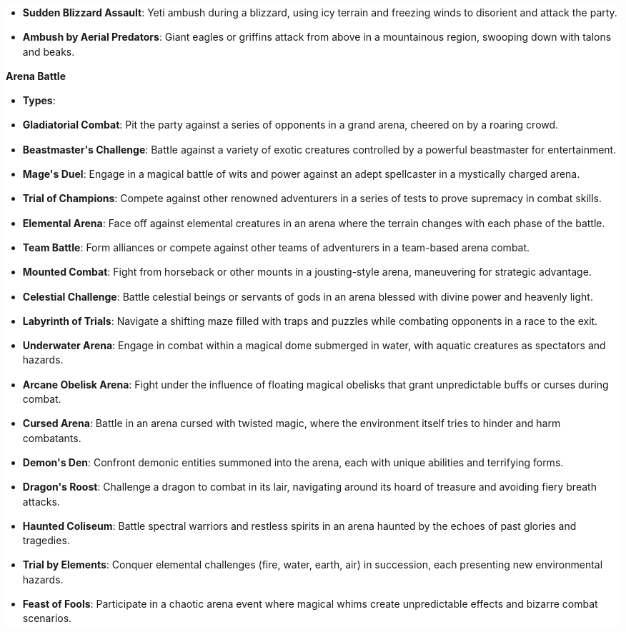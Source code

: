 - **Sudden Blizzard Assault**: Yeti ambush during a blizzard, using icy terrain and freezing winds to disorient and attack the party.
    
- **Ambush by Aerial Predators**: Giant eagles or griffins attack from above in a mountainous region, swooping down with talons and beaks.

**Arena Battle**

- **Types**:
- **Gladiatorial Combat**: Pit the party against a series of opponents in a grand arena, cheered on by a roaring crowd.
    
- **Beastmaster's Challenge**: Battle against a variety of exotic creatures controlled by a powerful beastmaster for entertainment.
    
- **Mage's Duel**: Engage in a magical battle of wits and power against an adept spellcaster in a mystically charged arena.
    
- **Trial of Champions**: Compete against other renowned adventurers in a series of tests to prove supremacy in combat skills.
    
- **Elemental Arena**: Face off against elemental creatures in an arena where the terrain changes with each phase of the battle.
    
- **Team Battle**: Form alliances or compete against other teams of adventurers in a team-based arena combat.
    
- **Mounted Combat**: Fight from horseback or other mounts in a jousting-style arena, maneuvering for strategic advantage.
    
- **Celestial Challenge**: Battle celestial beings or servants of gods in an arena blessed with divine power and heavenly light.
    
- **Labyrinth of Trials**: Navigate a shifting maze filled with traps and puzzles while combating opponents in a race to the exit.
    
- **Underwater Arena**: Engage in combat within a magical dome submerged in water, with aquatic creatures as spectators and hazards.
    
- **Arcane Obelisk Arena**: Fight under the influence of floating magical obelisks that grant unpredictable buffs or curses during combat.
    
- **Cursed Arena**: Battle in an arena cursed with twisted magic, where the environment itself tries to hinder and harm combatants.
    
- **Demon's Den**: Confront demonic entities summoned into the arena, each with unique abilities and terrifying forms.
    
- **Dragon's Roost**: Challenge a dragon to combat in its lair, navigating around its hoard of treasure and avoiding fiery breath attacks.
    
- **Haunted Coliseum**: Battle spectral warriors and restless spirits in an arena haunted by the echoes of past glories and tragedies.
    
- **Trial by Elements**: Conquer elemental challenges (fire, water, earth, air) in succession, each presenting new environmental hazards.
    
- **Feast of Fools**: Participate in a chaotic arena event where magical whims create unpredictable effects and bizarre combat scenarios.
    